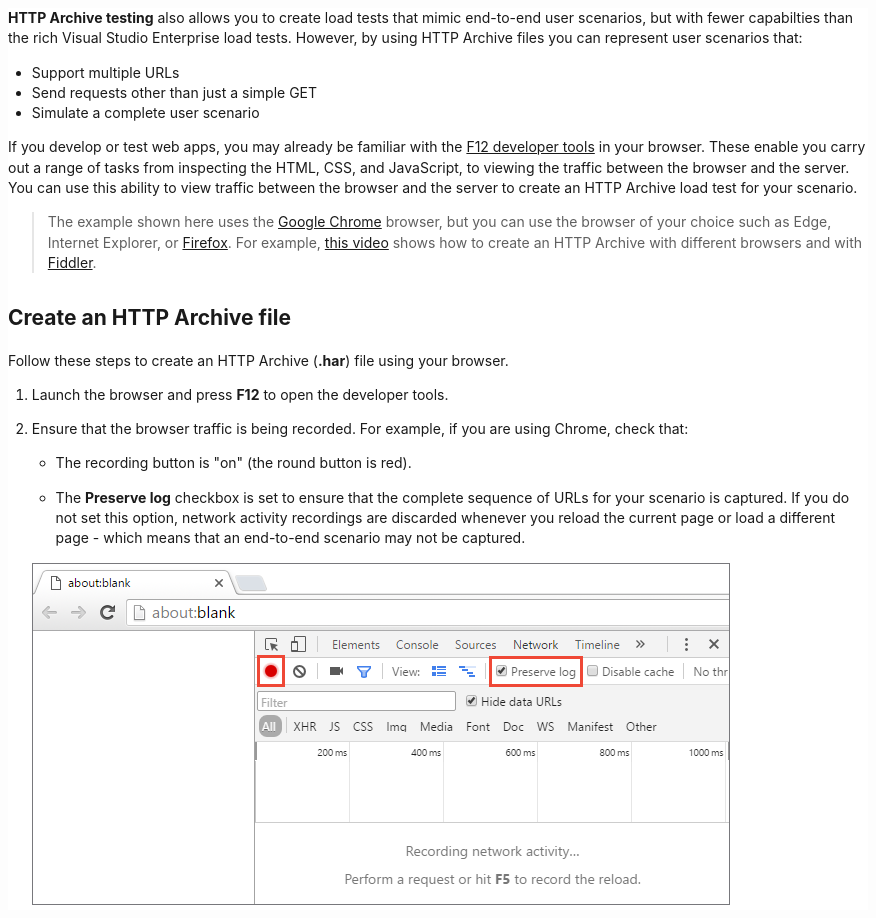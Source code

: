 **HTTP Archive testing** also allows you to create load tests
that mimic end-to-end user scenarios, but with fewer 
capabilties than the rich Visual Studio 
Enterprise load tests. However, by using HTTP Archive files
you can represent user scenarios that:

* Support multiple URLs
* Send requests other than just a simple GET
* Simulate a complete user scenario

If you develop or test web apps, you may already be familiar with the
[F12 developer tools](https://docs.microsoft.com/en-us/microsoft-edge/devtools-guide)
in your browser. These enable you carry out a range of tasks from 
inspecting the HTML, CSS, and JavaScript, to viewing the traffic between 
the browser and the server. You can use this ability to view traffic 
between the browser and the server to create an HTTP Archive load test 
for your scenario. 

>The example shown here uses the 
[Google Chrome](https://www.google.co.uk/chrome/browser/desktop/index.html)
browser, but you can use the browser of your choice such as 
Edge, Internet Explorer, or 
[Firefox](https://www.mozilla.org/en-US/firefox/new/). For example, 
[this video](https://msdnshared.blob.core.windows.net/media/2016/05/HARCreationVideo.mp4)
shows how to create an HTTP Archive with different browsers and with 
[Fiddler](http://www.telerik.com/fiddler).
 
## Create an HTTP Archive file

Follow these steps to create an HTTP Archive (**.har**) file 
using your browser.

1. Launch the browser and press **F12** to open the developer tools. 

1. Ensure that the browser traffic is being recorded. For example, 
   if you are using Chrome, check that: 

   - The recording button is "on" (the round button is red).

   - The **Preserve log** checkbox is set to ensure that the complete 
     sequence of URLs for your scenario is captured. If you do not
     set this option, network activity recordings are discarded whenever 
     you reload the current page or load a different page - which means 
     that an end-to-end scenario may not be captured.

   ![Configuring Chrome to record HTTP traffic](_img/record-and-replay-cloud-load-tests/01-chrome-settings.png)
